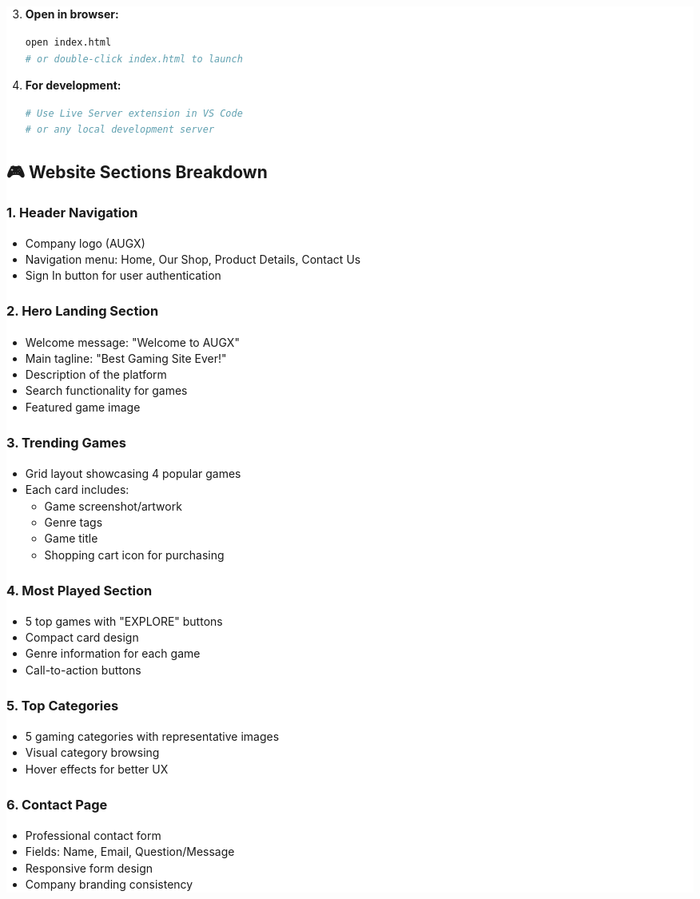 3. **Open in browser:**
   ```bash
   open index.html
   # or double-click index.html to launch
   ```

4. **For development:**
   ```bash
   # Use Live Server extension in VS Code
   # or any local development server
   ```

## 🎮 Website Sections Breakdown

### **1. Header Navigation**
- Company logo (AUGX)
- Navigation menu: Home, Our Shop, Product Details, Contact Us
- Sign In button for user authentication

### **2. Hero Landing Section**
- Welcome message: "Welcome to AUGX"
- Main tagline: "Best Gaming Site Ever!"
- Description of the platform
- Search functionality for games
- Featured game image

### **3. Trending Games**
- Grid layout showcasing 4 popular games
- Each card includes:
  - Game screenshot/artwork
  - Genre tags
  - Game title
  - Shopping cart icon for purchasing

### **4. Most Played Section**
- 5 top games with "EXPLORE" buttons
- Compact card design
- Genre information for each game
- Call-to-action buttons

### **5. Top Categories**
- 5 gaming categories with representative images
- Visual category browsing
- Hover effects for better UX

### **6. Contact Page**
- Professional contact form
- Fields: Name, Email, Question/Message
- Responsive form design
- Company branding consistency
